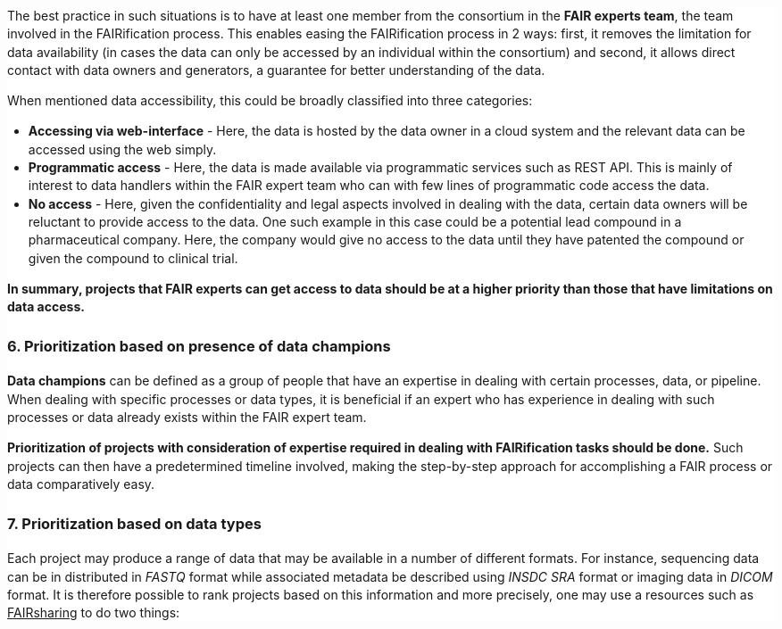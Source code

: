 The best practice in such situations is to have at least one member from the consortium in the **FAIR experts team**,
the team involved in the FAIRification process. This enables easing the FAIRification process in 2 ways: 
first, it removes the limitation for data availability (in cases the data can only be accessed by an individual within the consortium)
and second, it allows direct contact with data owners and generators, a guarantee for better understanding of the data. 

When mentioned data accessibility, this could be broadly classified into three categories:
- **Accessing via web-interface** - Here, the data is hosted by the data owner in a cloud system and the relevant data
can be accessed using the web simply.
- **Programmatic access** - Here, the data is made available via programmatic services such as REST API. 
This is mainly of interest to data handlers within the FAIR expert team who can with few lines of programmatic code access the data.
- **No access** - Here, given the confidentiality and legal aspects involved in dealing with the data, certain data
owners will be reluctant to provide access to the data. One such example in this case could be a potential lead
compound in a pharmaceutical company. Here, the company would give no access to the data until they have patented
the compound or given the compound to clinical trial.

**In summary, projects that FAIR experts can get access to data should be at a higher priority than those that have
limitations on data access.**

### 6. Prioritization based on presence of data champions

**Data champions** can be defined as a group of people that have an expertise in dealing with certain processes, data,
or pipeline. When dealing with specific processes or data types, it is beneficial if an expert who has experience in 
dealing with such processes or data already exists within the FAIR expert team.

**Prioritization of projects with consideration of expertise required in dealing with FAIRification tasks should be done.** 
Such projects can then have a predetermined timeline involved, making the step-by-step approach for accomplishing a 
FAIR process or data comparatively easy.

### 7. Prioritization based on data types

Each project may produce a range of data that may be available in a number of different formats. 
For instance, sequencing data can be in distributed in *FASTQ* format while associated metadata be described using
*INSDC SRA* format or imaging data in *DICOM* format. 
It is therefore possible to rank projects based on this information and more precisely, one may use a resources
such as [FAIRsharing](https://fairsharing.org) to do two things:
